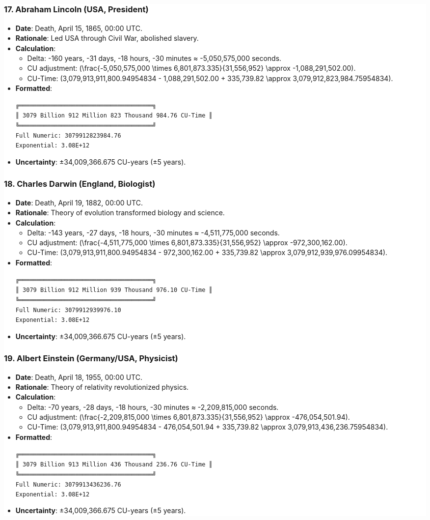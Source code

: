 ### 17. Abraham Lincoln (USA, President)
- **Date**: Death, April 15, 1865, 00:00 UTC.
- **Rationale**: Led USA through Civil War, abolished slavery.
- **Calculation**:
  - Delta: -160 years, -31 days, -18 hours, -30 minutes ≈ -5,050,575,000 seconds.
  - CU adjustment: \(\frac{-5,050,575,000 \times 6,801,873.335}{31,556,952} \approx -1,088,291,502.00\).
  - CU-Time: \(3,079,913,911,800.94954834 - 1,088,291,502.00 + 335,739.82 \approx 3,079,912,823,984.75954834\).
- **Formatted**:
  ```
  ╔══════════════════════════════════════╗
  ║ 3079 Billion 912 Million 823 Thousand 984.76 CU-Time ║
  ╚══════════════════════════════════════╝
  Full Numeric: 3079912823984.76
  Exponential: 3.08E+12
  ```
- **Uncertainty**: ±34,009,366.675 CU-years (±5 years).

### 18. Charles Darwin (England, Biologist)
- **Date**: Death, April 19, 1882, 00:00 UTC.
- **Rationale**: Theory of evolution transformed biology and science.
- **Calculation**:
  - Delta: -143 years, -27 days, -18 hours, -30 minutes ≈ -4,511,775,000 seconds.
  - CU adjustment: \(\frac{-4,511,775,000 \times 6,801,873.335}{31,556,952} \approx -972,300,162.00\).
  - CU-Time: \(3,079,913,911,800.94954834 - 972,300,162.00 + 335,739.82 \approx 3,079,912,939,976.09954834\).
- **Formatted**:
  ```
  ╔══════════════════════════════════════╗
  ║ 3079 Billion 912 Million 939 Thousand 976.10 CU-Time ║
  ╚══════════════════════════════════════╝
  Full Numeric: 3079912939976.10
  Exponential: 3.08E+12
  ```
- **Uncertainty**: ±34,009,366.675 CU-years (±5 years).

### 19. Albert Einstein (Germany/USA, Physicist)
- **Date**: Death, April 18, 1955, 00:00 UTC.
- **Rationale**: Theory of relativity revolutionized physics.
- **Calculation**:
  - Delta: -70 years, -28 days, -18 hours, -30 minutes ≈ -2,209,815,000 seconds.
  - CU adjustment: \(\frac{-2,209,815,000 \times 6,801,873.335}{31,556,952} \approx -476,054,501.94\).
  - CU-Time: \(3,079,913,911,800.94954834 - 476,054,501.94 + 335,739.82 \approx 3,079,913,436,236.75954834\).
- **Formatted**:
  ```
  ╔══════════════════════════════════════╗
  ║ 3079 Billion 913 Million 436 Thousand 236.76 CU-Time ║
  ╚══════════════════════════════════════╝
  Full Numeric: 3079913436236.76
  Exponential: 3.08E+12
  ```
- **Uncertainty**: ±34,009,366.675 CU-years (±5 years).
